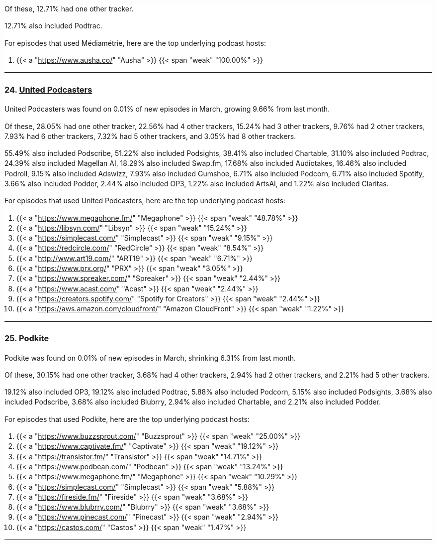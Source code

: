 Of these, 12.71% had one other tracker.

12.71% also included Podtrac.

For episodes that used Médiamétrie, here are the top underlying podcast hosts:

1. {{< a "https://www.ausha.co/" "Ausha" >}} {{< span "weak" "100.00%" >}}
---

### 24. [United Podcasters](https://up.audio/)

United Podcasters was found on 0.01% of new episodes in March, growing 9.66% from last month.

Of these, 28.05% had one other tracker, 22.56% had 4 other trackers, 15.24% had 3 other trackers, 9.76% had 2 other trackers, 7.93% had 6 other trackers, 7.32% had 5 other trackers, and 3.05% had 8 other trackers.

55.49% also included Podscribe, 51.22% also included Podsights, 38.41% also included Chartable, 31.10% also included Podtrac, 24.39% also included Magellan AI, 18.29% also included Swap.fm, 17.68% also included Audiotakes, 16.46% also included Podroll, 9.15% also included Adswizz, 7.93% also included Gumshoe, 6.71% also included Podcorn, 6.71% also included Spotify, 3.66% also included Podder, 2.44% also included OP3, 1.22% also included ArtsAI, and 1.22% also included Claritas.

For episodes that used United Podcasters, here are the top underlying podcast hosts:

1. {{< a "https://www.megaphone.fm/" "Megaphone" >}} {{< span "weak" "48.78%" >}}
2. {{< a "https://libsyn.com/" "Libsyn" >}} {{< span "weak" "15.24%" >}}
3. {{< a "https://simplecast.com/" "Simplecast" >}} {{< span "weak" "9.15%" >}}
4. {{< a "https://redcircle.com/" "RedCircle" >}} {{< span "weak" "8.54%" >}}
5. {{< a "http://www.art19.com/" "ART19" >}} {{< span "weak" "6.71%" >}}
6. {{< a "https://www.prx.org/" "PRX" >}} {{< span "weak" "3.05%" >}}
7. {{< a "https://www.spreaker.com/" "Spreaker" >}} {{< span "weak" "2.44%" >}}
8. {{< a "https://www.acast.com/" "Acast" >}} {{< span "weak" "2.44%" >}}
9. {{< a "https://creators.spotify.com/" "Spotify for Creators" >}} {{< span "weak" "2.44%" >}}
10. {{< a "https://aws.amazon.com/cloudfront/" "Amazon CloudFront" >}} {{< span "weak" "1.22%" >}}
---

### 25. [Podkite](https://docs.podkite.com/download-analytics/setup/)

Podkite was found on 0.01% of new episodes in March, shrinking 6.31% from last month.

Of these, 30.15% had one other tracker, 3.68% had 4 other trackers, 2.94% had 2 other trackers, and 2.21% had 5 other trackers.

19.12% also included OP3, 19.12% also included Podtrac, 5.88% also included Podcorn, 5.15% also included Podsights, 3.68% also included Podscribe, 3.68% also included Blubrry, 2.94% also included Chartable, and 2.21% also included Podder.

For episodes that used Podkite, here are the top underlying podcast hosts:

1. {{< a "https://www.buzzsprout.com/" "Buzzsprout" >}} {{< span "weak" "25.00%" >}}
2. {{< a "https://www.captivate.fm/" "Captivate" >}} {{< span "weak" "19.12%" >}}
3. {{< a "https://transistor.fm/" "Transistor" >}} {{< span "weak" "14.71%" >}}
4. {{< a "https://www.podbean.com/" "Podbean" >}} {{< span "weak" "13.24%" >}}
5. {{< a "https://www.megaphone.fm/" "Megaphone" >}} {{< span "weak" "10.29%" >}}
6. {{< a "https://simplecast.com/" "Simplecast" >}} {{< span "weak" "5.88%" >}}
7. {{< a "https://fireside.fm/" "Fireside" >}} {{< span "weak" "3.68%" >}}
8. {{< a "https://www.blubrry.com/" "Blubrry" >}} {{< span "weak" "3.68%" >}}
9. {{< a "https://www.pinecast.com/" "Pinecast" >}} {{< span "weak" "2.94%" >}}
10. {{< a "https://castos.com/" "Castos" >}} {{< span "weak" "1.47%" >}}
---
